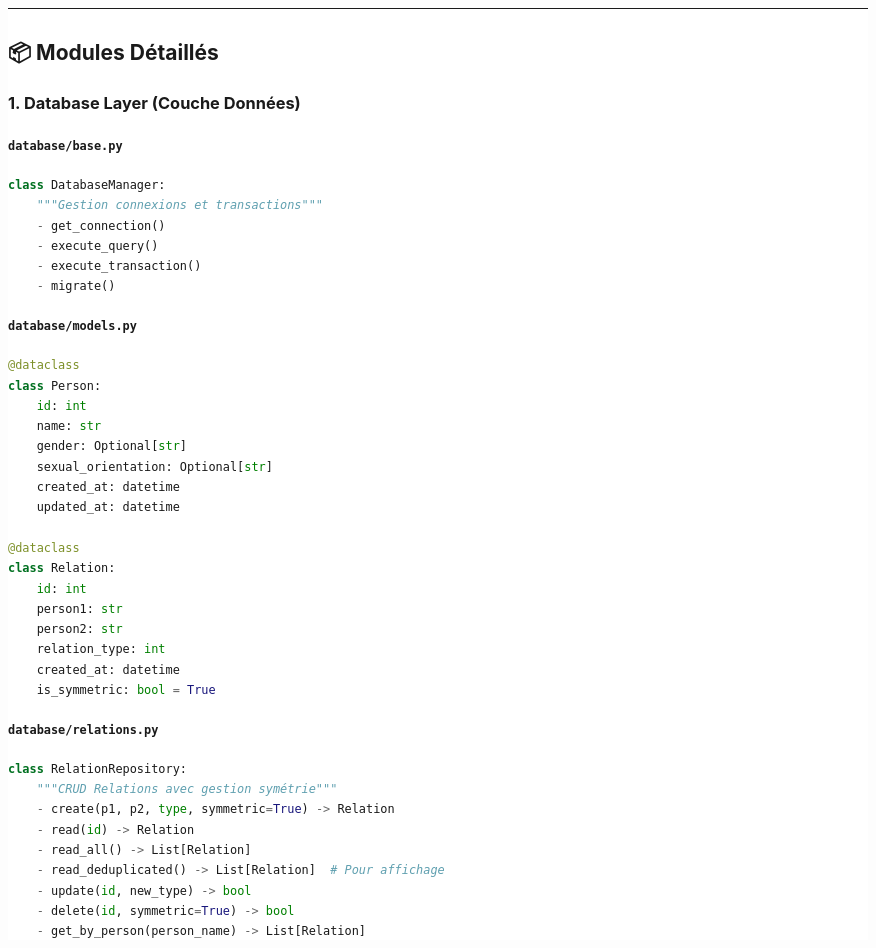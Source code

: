 ```
```

---

## 📦 Modules Détaillés

### 1. **Database Layer** (Couche Données)

#### `database/base.py`
```python
class DatabaseManager:
    """Gestion connexions et transactions"""
    - get_connection()
    - execute_query()
    - execute_transaction()
    - migrate()
```

#### `database/models.py`
```python
@dataclass
class Person:
    id: int
    name: str
    gender: Optional[str]
    sexual_orientation: Optional[str]
    created_at: datetime
    updated_at: datetime

@dataclass
class Relation:
    id: int
    person1: str
    person2: str
    relation_type: int
    created_at: datetime
    is_symmetric: bool = True
```

#### `database/relations.py`
```python
class RelationRepository:
    """CRUD Relations avec gestion symétrie"""
    - create(p1, p2, type, symmetric=True) -> Relation
    - read(id) -> Relation
    - read_all() -> List[Relation]
    - read_deduplicated() -> List[Relation]  # Pour affichage
    - update(id, new_type) -> bool
    - delete(id, symmetric=True) -> bool
    - get_by_person(person_name) -> List[Relation]
```
